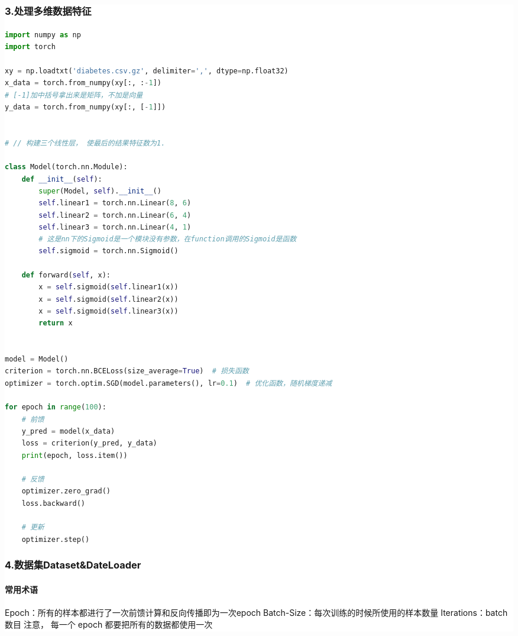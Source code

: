 ### 3.处理多维数据特征
```python
import numpy as np
import torch

xy = np.loadtxt('diabetes.csv.gz', delimiter=',', dtype=np.float32)
x_data = torch.from_numpy(xy[:, :-1])
# [-1]加中括号拿出来是矩阵，不加是向量
y_data = torch.from_numpy(xy[:, [-1]])


# // 构建三个线性层， 使最后的结果特征数为1.

class Model(torch.nn.Module):
    def __init__(self):
        super(Model, self).__init__()
        self.linear1 = torch.nn.Linear(8, 6)
        self.linear2 = torch.nn.Linear(6, 4)
        self.linear3 = torch.nn.Linear(4, 1)
        # 这是nn下的Sigmoid是一个模块没有参数，在function调用的Sigmoid是函数
        self.sigmoid = torch.nn.Sigmoid()

    def forward(self, x):
        x = self.sigmoid(self.linear1(x))
        x = self.sigmoid(self.linear2(x))
        x = self.sigmoid(self.linear3(x))
        return x


model = Model()
criterion = torch.nn.BCELoss(size_average=True)  # 损失函数
optimizer = torch.optim.SGD(model.parameters(), lr=0.1)  # 优化函数，随机梯度递减

for epoch in range(100):
    # 前馈
    y_pred = model(x_data)
    loss = criterion(y_pred, y_data)
    print(epoch, loss.item())

    # 反馈
    optimizer.zero_grad()
    loss.backward()

    # 更新
    optimizer.step()
```

### 4.数据集Dataset&DateLoader
#### 常用术语
Epoch：所有的样本都进行了一次前馈计算和反向传播即为一次epoch
Batch-Size：每次训练的时候所使用的样本数量
Iterations：batch数目
注意， 每一个 epoch 都要把所有的数据都使用一次
